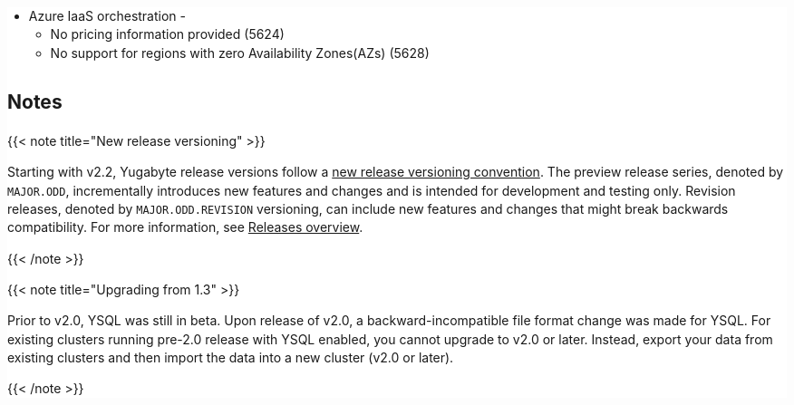 * Azure IaaS orchestration -
  * No pricing information provided  (5624)
  * No support for regions with zero Availability Zones(AZs) (5628)

## Notes

{{< note title="New release versioning" >}}

Starting with v2.2, Yugabyte release versions follow a [new release versioning convention](../../versioning/). The preview release series, denoted by `MAJOR.ODD`, incrementally introduces new features and changes and is intended for development and testing only. Revision releases, denoted by `MAJOR.ODD.REVISION` versioning, can include new features and changes that might break backwards compatibility. For more information, see [Releases overview](../../).

{{< /note >}}

{{< note title="Upgrading from 1.3" >}}

Prior to v2.0, YSQL was still in beta. Upon release of v2.0, a backward-incompatible file format change was made for YSQL. For existing clusters running pre-2.0 release with YSQL enabled, you cannot upgrade to v2.0 or later. Instead, export your data from existing clusters and then import the data into a new cluster (v2.0 or later).

{{< /note >}}
